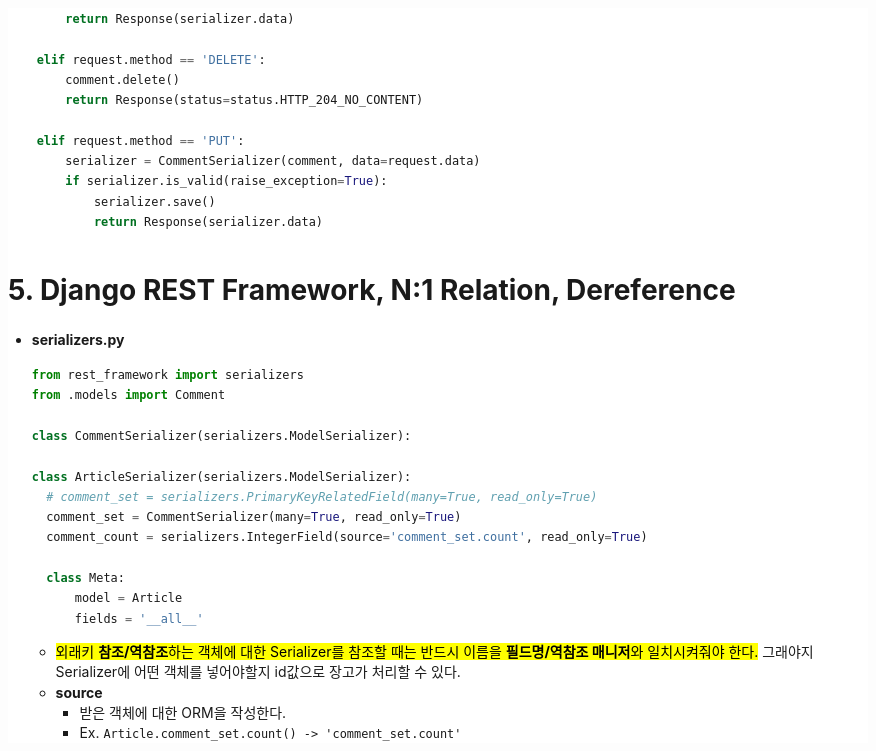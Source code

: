   ```python
          return Response(serializer.data)

      elif request.method == 'DELETE':
          comment.delete()
          return Response(status=status.HTTP_204_NO_CONTENT)

      elif request.method == 'PUT':
          serializer = CommentSerializer(comment, data=request.data)
          if serializer.is_valid(raise_exception=True):
              serializer.save()
              return Response(serializer.data)
  ```

# 5. Django REST Framework, N:1 Relation, Dereference

- **serializers.py**

  ```python
  from rest_framework import serializers
  from .models import Comment

  class CommentSerializer(serializers.ModelSerializer):

  class ArticleSerializer(serializers.ModelSerializer):
    # comment_set = serializers.PrimaryKeyRelatedField(many=True, read_only=True)
    comment_set = CommentSerializer(many=True, read_only=True)
    comment_count = serializers.IntegerField(source='comment_set.count', read_only=True)

    class Meta:
        model = Article
        fields = '__all__'
  ```

  - <mark>외래키 **참조/역참조**하는 객체에 대한 Serializer를 참조할 때는 반드시 이름을 **필드명/역참조 매니저**와 일치시켜줘야 한다.</mark> 그래야지 Serializer에 어떤 객체를 넣어야할지 id값으로 장고가 처리할 수 있다.
  - **source**
    - 받은 객체에 대한 ORM을 작성한다.
    * Ex. `Article.comment_set.count() -> 'comment_set.count'`
